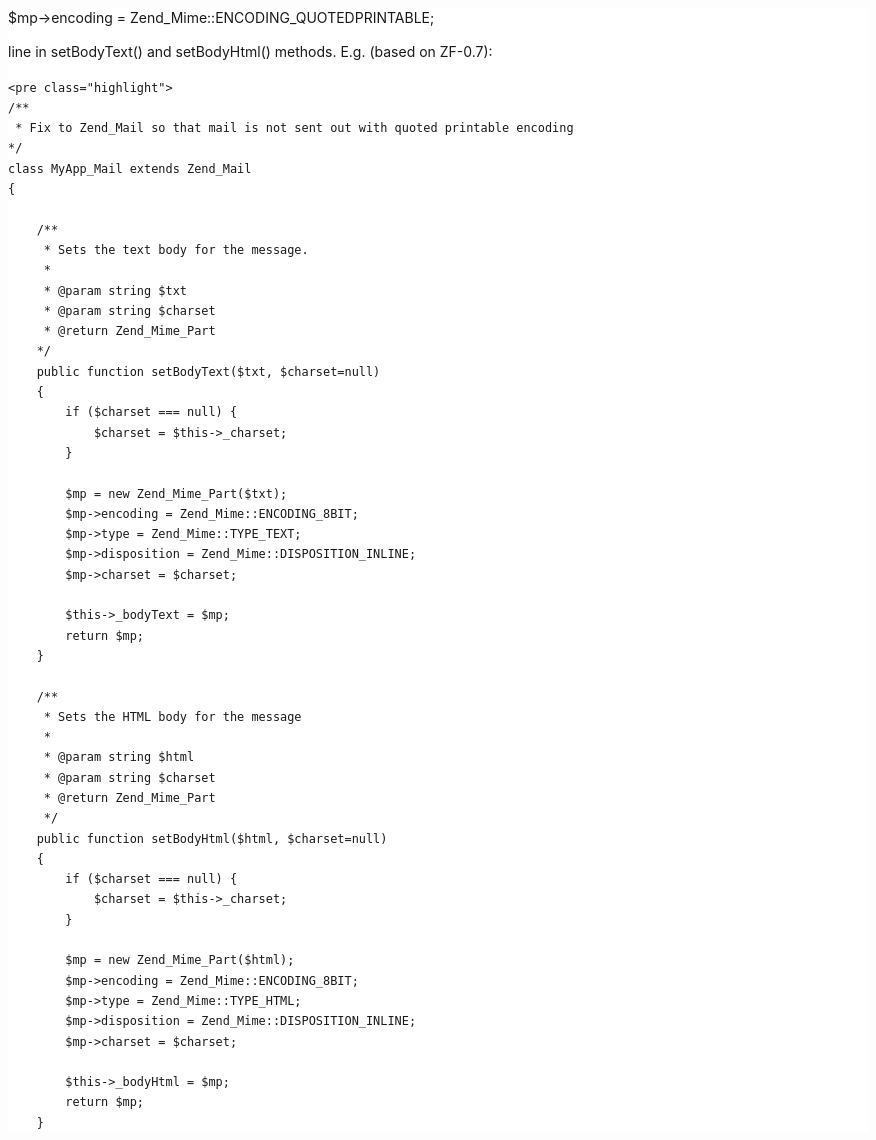 $mp->encoding = Zend\_Mime::ENCODING\_QUOTEDPRINTABLE;

line in setBodyText() and setBodyHtml() methods. E.g. (based on ZF-0.7):

 
    <pre class="highlight">
    /**
     * Fix to Zend_Mail so that mail is not sent out with quoted printable encoding
    */
    class MyApp_Mail extends Zend_Mail
    {
    
        /**
         * Sets the text body for the message.
         *
         * @param string $txt
         * @param string $charset
         * @return Zend_Mime_Part
        */
        public function setBodyText($txt, $charset=null)
        {
            if ($charset === null) {
                $charset = $this->_charset;
            }
    
            $mp = new Zend_Mime_Part($txt);
            $mp->encoding = Zend_Mime::ENCODING_8BIT;
            $mp->type = Zend_Mime::TYPE_TEXT;
            $mp->disposition = Zend_Mime::DISPOSITION_INLINE;
            $mp->charset = $charset;
    
            $this->_bodyText = $mp;
            return $mp;
        }
    
        /**
         * Sets the HTML body for the message
         *
         * @param string $html
         * @param string $charset
         * @return Zend_Mime_Part
         */
        public function setBodyHtml($html, $charset=null)
        {
            if ($charset === null) {
                $charset = $this->_charset;
            }
    
            $mp = new Zend_Mime_Part($html);
            $mp->encoding = Zend_Mime::ENCODING_8BIT;
            $mp->type = Zend_Mime::TYPE_HTML;
            $mp->disposition = Zend_Mime::DISPOSITION_INLINE;
            $mp->charset = $charset;
    
            $this->_bodyHtml = $mp;
            return $mp;
        }
    
